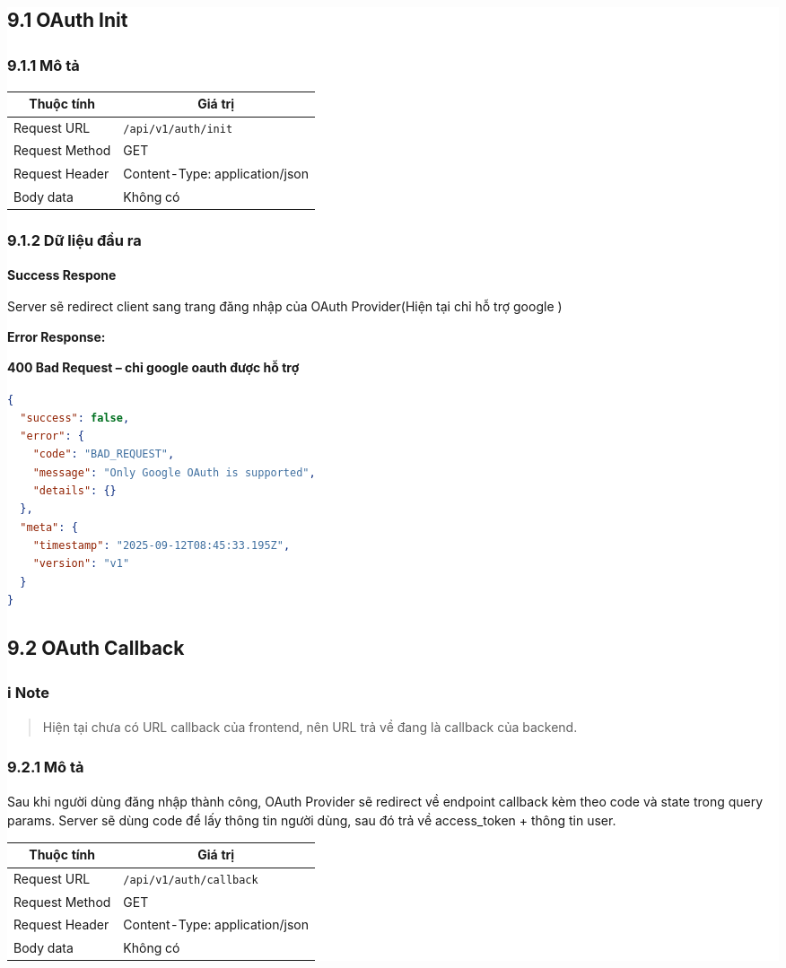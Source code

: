 ## 9.1 OAuth Init

### 9.1.1 Mô tả

| **Thuộc tính** | **Giá trị**                    |
| -------------- | ------------------------------ |
| Request URL    | `/api/v1/auth/init`            |
| Request Method | GET                            |
| Request Header | Content-Type: application/json |
| Body data      | Không có                       |

### 9.1.2 Dữ liệu đầu ra

**Success Respone**

Server sẽ redirect client sang trang đăng nhập của OAuth Provider(Hiện tại chỉ hỗ trợ google )

**Error Response:**

**400 Bad Request – chỉ google oauth được hỗ trợ**

```json
{
  "success": false,
  "error": {
    "code": "BAD_REQUEST",
    "message": "Only Google OAuth is supported",
    "details": {}
  },
  "meta": {
    "timestamp": "2025-09-12T08:45:33.195Z",
    "version": "v1"
  }
}
```

## 9.2 OAuth Callback

### ℹ️ Note

> Hiện tại chưa có URL callback của frontend, nên URL trả về đang là callback của backend.

### 9.2.1 Mô tả

Sau khi người dùng đăng nhập thành công, OAuth Provider sẽ redirect về endpoint callback kèm theo code và state trong query params.
Server sẽ dùng code để lấy thông tin người dùng, sau đó trả về access_token + thông tin user.

| **Thuộc tính** | **Giá trị**                    |
| -------------- | ------------------------------ |
| Request URL    | `/api/v1/auth/callback`        |
| Request Method | GET                            |
| Request Header | Content-Type: application/json |
| Body data      | Không có                       |
